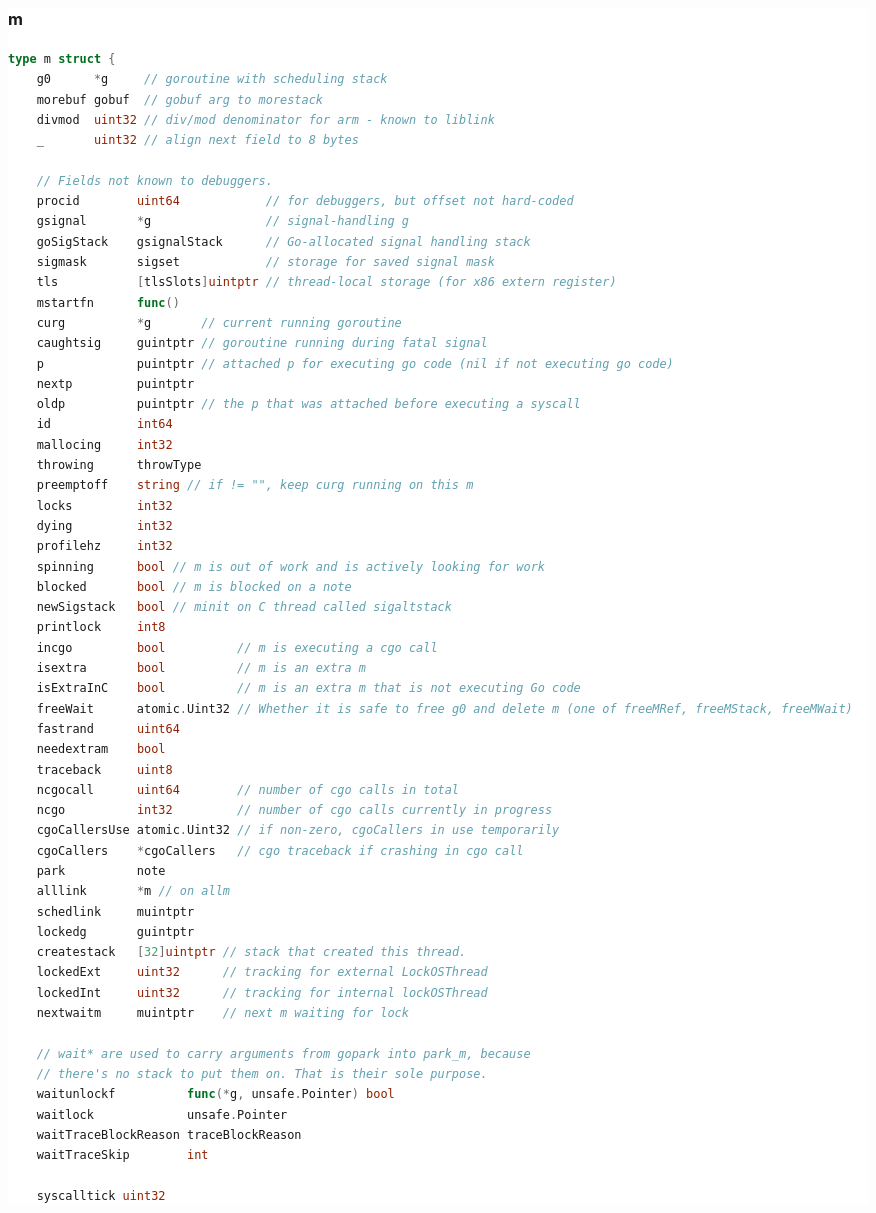 ```go
```

### m

```go
type m struct {
	g0      *g     // goroutine with scheduling stack
	morebuf gobuf  // gobuf arg to morestack
	divmod  uint32 // div/mod denominator for arm - known to liblink
	_       uint32 // align next field to 8 bytes

	// Fields not known to debuggers.
	procid        uint64            // for debuggers, but offset not hard-coded
	gsignal       *g                // signal-handling g
	goSigStack    gsignalStack      // Go-allocated signal handling stack
	sigmask       sigset            // storage for saved signal mask
	tls           [tlsSlots]uintptr // thread-local storage (for x86 extern register)
	mstartfn      func()
	curg          *g       // current running goroutine
	caughtsig     guintptr // goroutine running during fatal signal
	p             puintptr // attached p for executing go code (nil if not executing go code)
	nextp         puintptr
	oldp          puintptr // the p that was attached before executing a syscall
	id            int64
	mallocing     int32
	throwing      throwType
	preemptoff    string // if != "", keep curg running on this m
	locks         int32
	dying         int32
	profilehz     int32
	spinning      bool // m is out of work and is actively looking for work
	blocked       bool // m is blocked on a note
	newSigstack   bool // minit on C thread called sigaltstack
	printlock     int8
	incgo         bool          // m is executing a cgo call
	isextra       bool          // m is an extra m
	isExtraInC    bool          // m is an extra m that is not executing Go code
	freeWait      atomic.Uint32 // Whether it is safe to free g0 and delete m (one of freeMRef, freeMStack, freeMWait)
	fastrand      uint64
	needextram    bool
	traceback     uint8
	ncgocall      uint64        // number of cgo calls in total
	ncgo          int32         // number of cgo calls currently in progress
	cgoCallersUse atomic.Uint32 // if non-zero, cgoCallers in use temporarily
	cgoCallers    *cgoCallers   // cgo traceback if crashing in cgo call
	park          note
	alllink       *m // on allm
	schedlink     muintptr
	lockedg       guintptr
	createstack   [32]uintptr // stack that created this thread.
	lockedExt     uint32      // tracking for external LockOSThread
	lockedInt     uint32      // tracking for internal lockOSThread
	nextwaitm     muintptr    // next m waiting for lock

	// wait* are used to carry arguments from gopark into park_m, because
	// there's no stack to put them on. That is their sole purpose.
	waitunlockf          func(*g, unsafe.Pointer) bool
	waitlock             unsafe.Pointer
	waitTraceBlockReason traceBlockReason
	waitTraceSkip        int

	syscalltick uint32
```